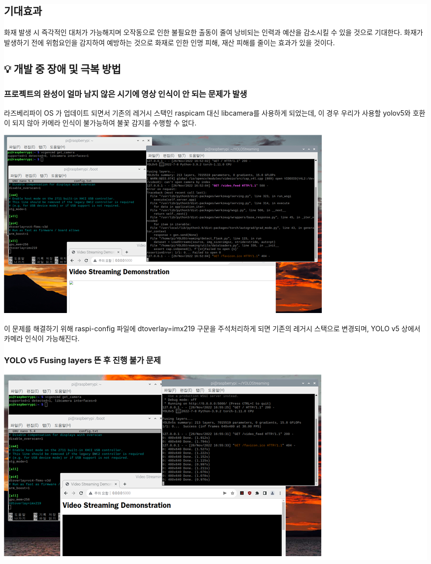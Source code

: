 </center>


## 기대효과
화재 발생 시 즉각적인 대처가 가능해지며 오작동으로 인한 불필요한 출동이 줄여 낭비되는 인력과 예산을 감소시킬 수 있을 것으로 기대한다. 화재가 발생하기 전에 위험요인을 감지하여 예방하는 것으로 화재로 인한 인명 피해, 재산 피해를 줄이는 효과가 있을 것이다.


## 💡 개발 중 장애 및 극복 방법

 ### 프로젝트의 완성이 얼마 남지 않은 시기에 영상 인식이 안 되는 문제가 발생
라즈베리파이 OS 가 업데이트 되면서 기존의 레거시 스택인 raspicam 대신 libcamera를 사용하게 되었는데, 이 경우 우리가 사용할 yolov5와 호환이 되지 않아 카메라 인식이 불가능하여 불꽃 감지를 수행할 수 없다.

<img src="image/트러블슈팅1.png">

이 문제를 해결하기 위해 raspi-config 파일에 dtoverlay=imx219 구문을 주석처리하게 되면 기존의 레거시 스택으로 변경되며, YOLO v5 상에서 카메라 인식이 가능해진다.

### YOLO v5 Fusing layers 뜬 후 진행 불가 문제

<img src="image/트러블슈팅2.png">
